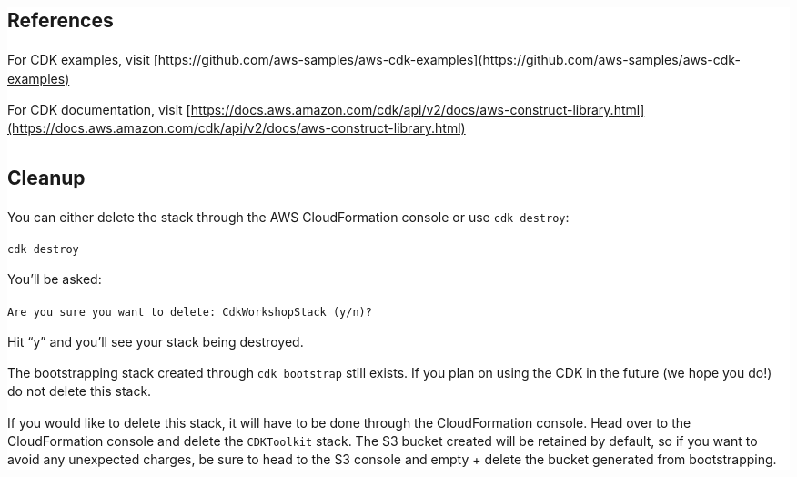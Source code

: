 
## References

For CDK examples, visit [https://github.com/aws-samples/aws-cdk-examples](https://github.com/aws-samples/aws-cdk-examples)

For CDK documentation, visit [https://docs.aws.amazon.com/cdk/api/v2/docs/aws-construct-library.html](https://docs.aws.amazon.com/cdk/api/v2/docs/aws-construct-library.html)


## Cleanup

You can either delete the stack through the AWS CloudFormation console or use `cdk destroy`:

```
cdk destroy
```

You’ll be asked:

```
Are you sure you want to delete: CdkWorkshopStack (y/n)?
```

Hit “y” and you’ll see your stack being destroyed.

The bootstrapping stack created through `cdk bootstrap` still exists. If you plan on using the CDK in the future (we hope you do!) do not delete this stack.

If you would like to delete this stack, it will have to be done through the CloudFormation console. Head over to the CloudFormation console and delete the `CDKToolkit` stack. The S3 bucket created will be retained by default, so if you want to avoid any unexpected charges, be sure to head to the S3 console and empty + delete the bucket generated from bootstrapping.